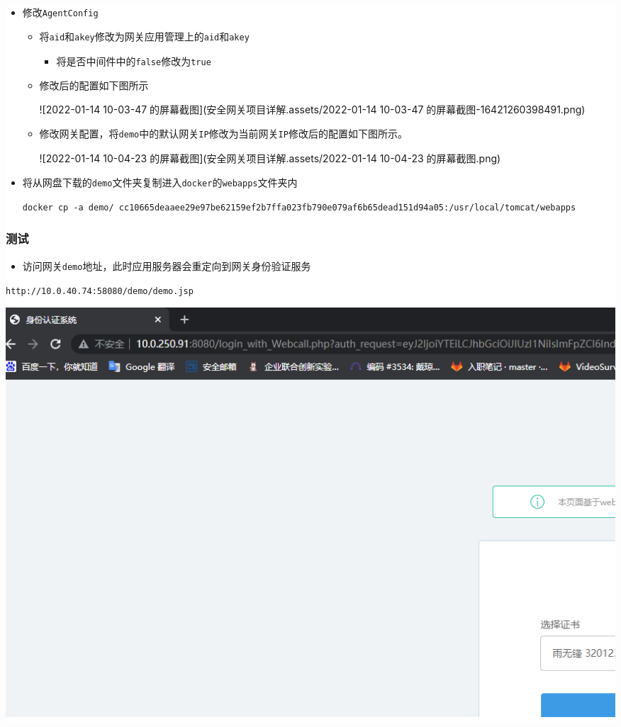 - 修改`AgentConfig`
  
  - 将`aid`和`akey`修改为网关应用管理上的`aid`和`akey`
    - 将是否中间件中的`false`修改为`true`
  - 修改后的配置如下图所示
  
    ![2022-01-14 10-03-47 的屏幕截图](安全网关项目详解.assets/2022-01-14 10-03-47 的屏幕截图-16421260398491.png)

  - 修改网关配置，将`demo`中的默认网关`IP`修改为当前网关`IP`修改后的配置如下图所示。

    ![2022-01-14 10-04-23 的屏幕截图](安全网关项目详解.assets/2022-01-14 10-04-23 的屏幕截图.png)

- 将从网盘下载的`demo`文件夹复制进入`docker`的`webapps`文件夹内

  ```
  docker cp -a demo/ cc10665deaaee29e97be62159ef2b7ffa023fb790e079af6b65dead151d94a05:/usr/local/tomcat/webapps
  ```


### 测试

- 访问网关`demo`地址，此时应用服务器会重定向到网关身份验证服务

```
http://10.0.40.74:58080/demo/demo.jsp
```

![image-20220114102840474](安全网关项目详解.assets/image-20220114102840474.png)
